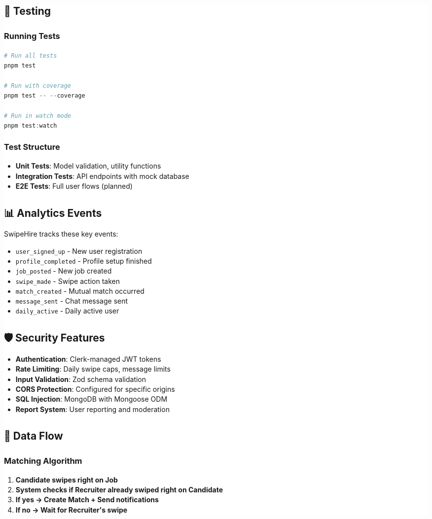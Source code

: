 ## 🧪 Testing

### Running Tests

```powershell
# Run all tests
pnpm test

# Run with coverage
pnpm test -- --coverage

# Run in watch mode
pnpm test:watch
```

### Test Structure

- **Unit Tests**: Model validation, utility functions
- **Integration Tests**: API endpoints with mock database
- **E2E Tests**: Full user flows (planned)

## 📊 Analytics Events

SwipeHire tracks these key events:

- `user_signed_up` - New user registration
- `profile_completed` - Profile setup finished
- `job_posted` - New job created
- `swipe_made` - Swipe action taken
- `match_created` - Mutual match occurred
- `message_sent` - Chat message sent
- `daily_active` - Daily active user

## 🛡️ Security Features

- **Authentication**: Clerk-managed JWT tokens
- **Rate Limiting**: Daily swipe caps, message limits
- **Input Validation**: Zod schema validation
- **CORS Protection**: Configured for specific origins
- **SQL Injection**: MongoDB with Mongoose ODM
- **Report System**: User reporting and moderation

## 🔄 Data Flow

### Matching Algorithm

1. **Candidate swipes right on Job**
2. **System checks if Recruiter already swiped right on Candidate**
3. **If yes → Create Match + Send notifications**
4. **If no → Wait for Recruiter's swipe**
